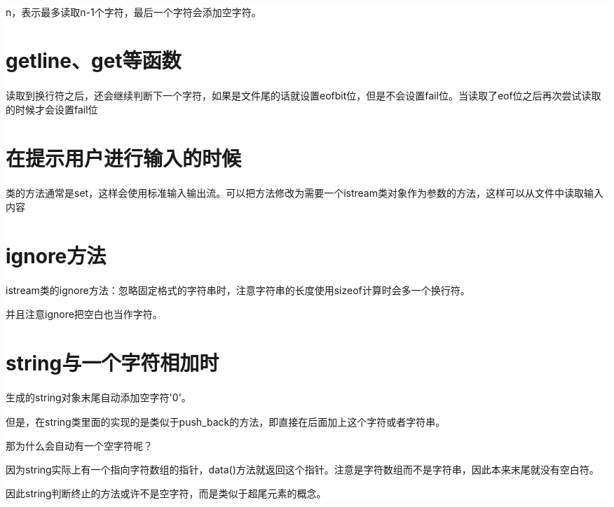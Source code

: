 n，表示最多读取n-1个字符，最后一个字符会添加空字符。

# getline、get等函数

读取到换行符之后，还会继续判断下一个字符，如果是文件尾的话就设置eofbit位，但是不会设置fail位。当读取了eof位之后再次尝试读取的时候才会设置fail位



# 在提示用户进行输入的时候

类的方法通常是set，这样会使用标准输入输出流。可以把方法修改为需要一个istream类对象作为参数的方法，这样可以从文件中读取输入内容

# ignore方法

istream类的ignore方法：忽略固定格式的字符串时，注意字符串的长度使用sizeof计算时会多一个换行符。

并且注意ignore把空白也当作字符。

# string与一个字符相加时

生成的string对象末尾自动添加空字符\'0'。

但是，在string类里面的实现的是类似于push_back的方法，即直接在后面加上这个字符或者字符串。

那为什么会自动有一个空字符呢？

因为string实际上有一个指向字符数组的指针，data()方法就返回这个指针。注意是字符数组而不是字符串，因此本来末尾就没有空白符。

因此string判断终止的方法或许不是空字符，而是类似于超尾元素的概念。





